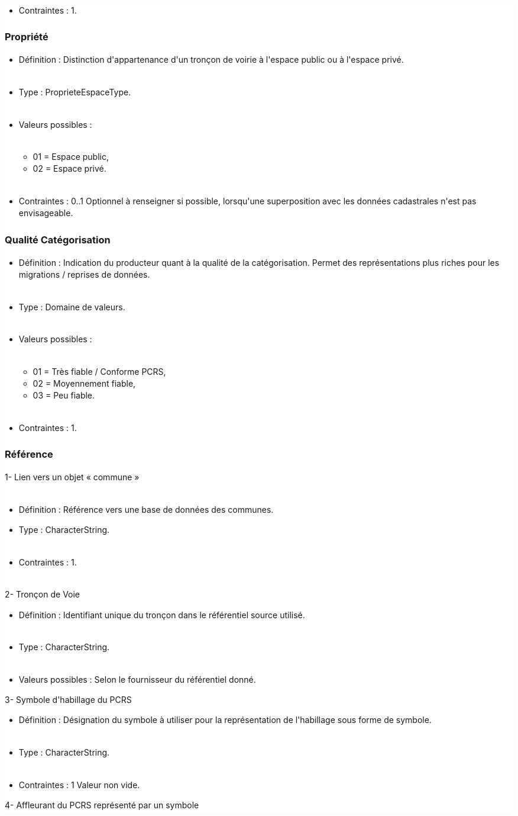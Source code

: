 - Contraintes : 1.

### Propriété ###

- Définition : Distinction d'appartenance  d'un tronçon de voirie à l'espace public ou à l'espace privé.<br><br>

- Type : ProprieteEspaceType.<br><br>

- Valeurs possibles :<br><br>

  - 01 = Espace public,<br>
  - 02 = Espace privé.<br><br>

- Contraintes : 0..1 Optionnel à renseigner si possible, lorsqu'une superposition avec les données cadastrales n'est pas envisageable.

### Qualité Catégorisation ###

- Définition : Indication du producteur quant à la qualité de la catégorisation. Permet des représentations plus riches pour les migrations / reprises de données.<br><br>

- Type : Domaine de valeurs.<br><br>

- Valeurs possibles :<br><br>

  - 01 = Très fiable / Conforme PCRS,<br>
  - 02 = Moyennement fiable,<br>
  - 03 = Peu fiable.<br><br>

- Contraintes : 1.

### Référence ###

1- Lien vers un objet « commune »<br><br>

- Définition : Référence vers une base de données des communes.<br>

- Type : CharacterString.<br><br>

- Contraintes : 1.<br><br>

2- Tronçon de Voie

- Définition : Identifiant unique du tronçon dans le référentiel source utilisé.<br><br>

- Type : CharacterString.<br><br>

- Valeurs possibles : Selon le fournisseur du référentiel donné.

3- Symbole d'habillage du PCRS

- Définition : Désignation du symbole à utiliser pour la représentation de l'habillage sous forme de symbole.<br><br>

- Type : CharacterString.<br><br>

- Contraintes : 1 Valeur non vide.

4- Affleurant du PCRS représenté par un symbole
